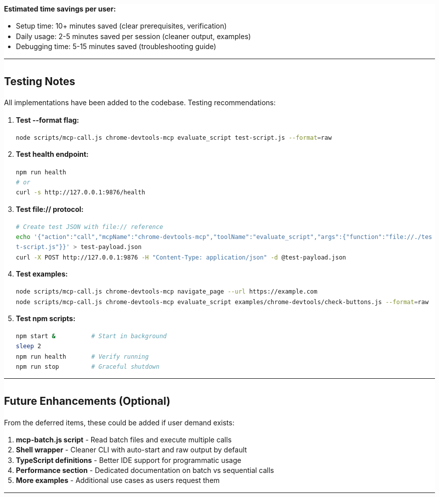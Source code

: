 **Estimated time savings per user:**
- Setup time: 10+ minutes saved (clear prerequisites, verification)
- Daily usage: 2-5 minutes saved per session (cleaner output, examples)
- Debugging time: 5-15 minutes saved (troubleshooting guide)

---

## Testing Notes

All implementations have been added to the codebase. Testing recommendations:

1. **Test --format flag:**
   ```bash
   node scripts/mcp-call.js chrome-devtools-mcp evaluate_script test-script.js --format=raw
   ```

2. **Test health endpoint:**
   ```bash
   npm run health
   # or
   curl -s http://127.0.0.1:9876/health
   ```

3. **Test file:// protocol:**
   ```bash
   # Create test JSON with file:// reference
   echo '{"action":"call","mcpName":"chrome-devtools-mcp","toolName":"evaluate_script","args":{"function":"file://./test-script.js"}}' > test-payload.json
   curl -X POST http://127.0.0.1:9876 -H "Content-Type: application/json" -d @test-payload.json
   ```

4. **Test examples:**
   ```bash
   node scripts/mcp-call.js chrome-devtools-mcp navigate_page --url https://example.com
   node scripts/mcp-call.js chrome-devtools-mcp evaluate_script examples/chrome-devtools/check-buttons.js --format=raw
   ```

5. **Test npm scripts:**
   ```bash
   npm start &          # Start in background
   sleep 2
   npm run health       # Verify running
   npm run stop         # Graceful shutdown
   ```

---

## Future Enhancements (Optional)

From the deferred items, these could be added if user demand exists:

1. **mcp-batch.js script** - Read batch files and execute multiple calls
2. **Shell wrapper** - Cleaner CLI with auto-start and raw output by default
3. **TypeScript definitions** - Better IDE support for programmatic usage
4. **Performance section** - Dedicated documentation on batch vs sequential calls
5. **More examples** - Additional use cases as users request them

---